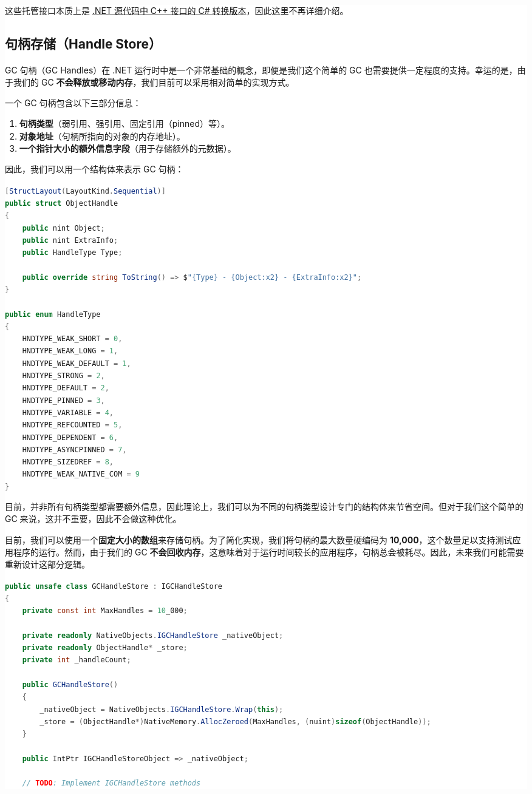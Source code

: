 这些托管接口本质上是 [.NET 源代码中 C++ 接口的 C# 转换版本](https://github.com/dotnet/runtime/blob/main/src/coreclr/gc/gcinterface.h)，因此这里不再详细介绍。

## 句柄存储（Handle Store）

GC 句柄（GC Handles）在 .NET 运行时中是一个非常基础的概念，即便是我们这个简单的 GC 也需要提供一定程度的支持。幸运的是，由于我们的 GC **不会释放或移动内存**，我们目前可以采用相对简单的实现方式。

一个 GC 句柄包含以下三部分信息：

1. **句柄类型**（弱引用、强引用、固定引用（pinned）等）。
2. **对象地址**（句柄所指向的对象的内存地址）。
3. **一个指针大小的额外信息字段**（用于存储额外的元数据）。

因此，我们可以用一个结构体来表示 GC 句柄：

```c#
[StructLayout(LayoutKind.Sequential)]
public struct ObjectHandle
{
    public nint Object;
    public nint ExtraInfo;
    public HandleType Type;

    public override string ToString() => $"{Type} - {Object:x2} - {ExtraInfo:x2}";
}

public enum HandleType
{
    HNDTYPE_WEAK_SHORT = 0,
    HNDTYPE_WEAK_LONG = 1,
    HNDTYPE_WEAK_DEFAULT = 1,
    HNDTYPE_STRONG = 2,
    HNDTYPE_DEFAULT = 2,
    HNDTYPE_PINNED = 3,
    HNDTYPE_VARIABLE = 4,
    HNDTYPE_REFCOUNTED = 5,
    HNDTYPE_DEPENDENT = 6,
    HNDTYPE_ASYNCPINNED = 7,
    HNDTYPE_SIZEDREF = 8,
    HNDTYPE_WEAK_NATIVE_COM = 9
}
```

目前，并非所有句柄类型都需要额外信息，因此理论上，我们可以为不同的句柄类型设计专门的结构体来节省空间。但对于我们这个简单的 GC 来说，这并不重要，因此不会做这种优化。

目前，我们可以使用一个**固定大小的数组**来存储句柄。为了简化实现，我们将句柄的最大数量硬编码为 **10,000**，这个数量足以支持测试应用程序的运行。然而，由于我们的 GC **不会回收内存**，这意味着对于运行时间较长的应用程序，句柄总会被耗尽。因此，未来我们可能需要重新设计这部分逻辑。

```c#
public unsafe class GCHandleStore : IGCHandleStore
{
    private const int MaxHandles = 10_000;

    private readonly NativeObjects.IGCHandleStore _nativeObject;
    private readonly ObjectHandle* _store;
    private int _handleCount;

    public GCHandleStore()
    {
        _nativeObject = NativeObjects.IGCHandleStore.Wrap(this);
        _store = (ObjectHandle*)NativeMemory.AllocZeroed(MaxHandles, (nuint)sizeof(ObjectHandle));
    }

    public IntPtr IGCHandleStoreObject => _nativeObject;

    // TODO: Implement IGCHandleStore methods
```